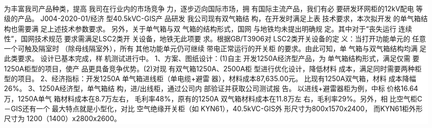 为丰富我司产品种类，提高
我司在行业内的市场竞争
力，逐步迈向国际市场，拥
有国际主流产品，我们有必
要研发环网柜的12kV配电
等级的产品。
J004-2020-01/经济
型40.5kVC-GIS产
品研发
我公司现有双气箱结
构，在开发时满足上表
技术要求，本次拟开发
的单气箱结构也需要满
足上述技术参数要求。
另外，关于单气箱与双
气箱的结构形式，国网
与地铁均未提出明确规
定。其中对于“丧失运行
连续性”，国网技术规范
要求需满足LSC2类开
关设备，地铁无此项要
求。根据GB/T3906对
LSC2类开关设备的定
义：当打开功能单元的
任意一个可触及隔室时
（除母线隔室外），所有
其他功能单元仍可继续
带电正常运行的开关柜
的要求。由此可知，单
气箱与双气箱结构均满
足此类要求。
设计已基本完成，样
机测试进行中。
1、方案、图纸设计：(1)自主
开发1250A经济型产品，为
单气箱结构形式，满足仅需
要1250A柜型的项目，使产
品更具备竞争优势。(2)对现
有双气箱1250A、2500A柜
型进行优化设计，降低材料
成本，满足同时需要两种柜
型的项目。
2、经济指标：开发1250A
单气箱进线柜（单电缆+避雷
器），材料成本87,635.00元。
比现有1250A双气箱，材料
成本降幅26%。
3、1250A经济型，单气箱结
构，进/出线柜，通过公司内
部验证并获取公司测试报
告。
以进线+避雷器柜为例，中标
价格16.64万，1250A单气
箱材料成本在8.7万左右，
毛利率48%，原有的1250A
双气箱材料成本在11.8万左
右，毛利率29%。另外，相
比空气柜C－GIS还有一个
最大特点就是小型化，对比
空气绝缘开关柜（如
KYN61），40.5kVC-GIS外
形尺寸为800x1570x2400，
而KYN61柜外形尺寸为
1200（1400）x2800x2600。